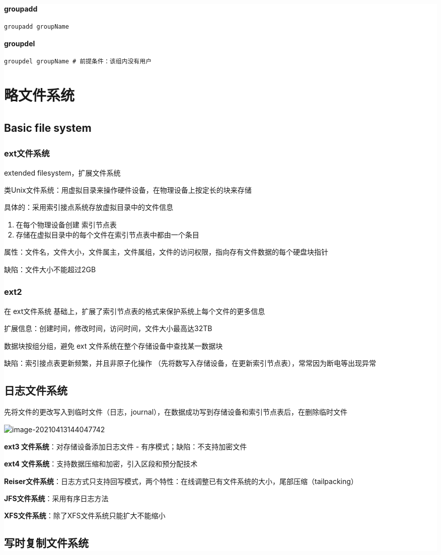 **groupadd**

~~~shell
groupadd groupName
~~~

**groupdel**

~~~shell
groupdel groupName # 前提条件：该组内没有用户
~~~

# 略文件系统

## Basic file system

### ext文件系统

extended filesystem，扩展文件系统

类Unix文件系统：用虚拟目录来操作硬件设备，在物理设备上按定长的块来存储

具体的：采用索引接点系统存放虚拟目录中的文件信息

1. 在每个物理设备创建 索引节点表
2. 存储在虚拟目录中的每个文件在索引节点表中都由一个条目

属性：文件名，文件大小，文件属主，文件属组，文件的访问权限，指向存有文件数据的每个硬盘块指针

缺陷：文件大小不能超过2GB

### ext2

在 ext文件系统 基础上，扩展了索引节点表的格式来保护系统上每个文件的更多信息

扩展信息：创建时间，修改时间，访问时间，文件大小最高达32TB

数据块按组分组，避免 ext 文件系统在整个存储设备中查找某一数据块

缺陷：索引接点表更新频繁，并且非原子化操作 （先将数写入存储设备，在更新索引节点表），常常因为断电等出现异常

## 日志文件系统

先将文件的更改写入到临时文件（日志，journal），在数据成功写到存储设备和索引节点表后，在删除临时文件

![image-20210413144047742](https://gitee.com/Butterflier/pictures/raw/master/images2/20210413144047.png)

**ext3 文件系统**：对存储设备添加日志文件 - 有序模式；缺陷：不支持加密文件

**ext4 文件系统**：支持数据压缩和加密，引入区段和预分配技术

**Reiser文件系统**：日志方式只支持回写模式，两个特性：在线调整已有文件系统的大小，尾部压缩（tailpacking）

**JFS文件系统**：采用有序日志方法

**XFS文件系统**：除了XFS文件系统只能扩大不能缩小

## 写时复制文件系统

